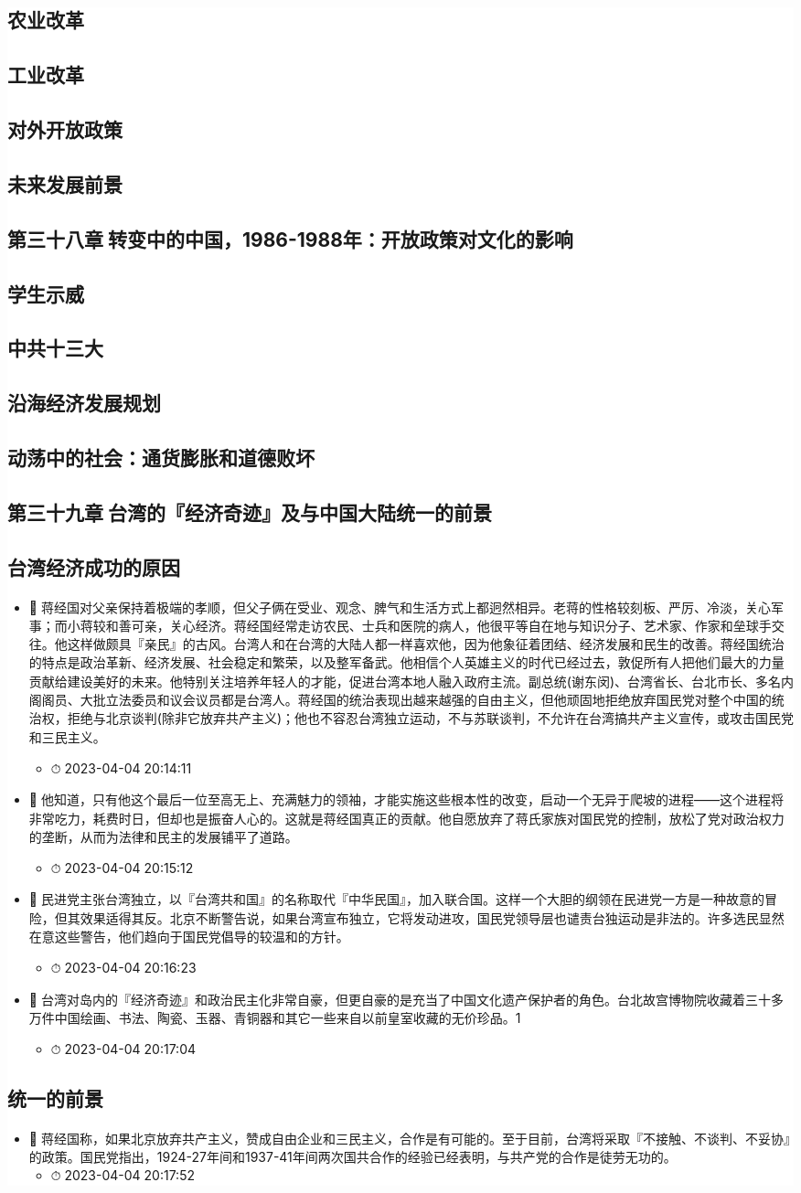 ## 农业改革

## 工业改革

## 对外开放政策

## 未来发展前景

## 第三十八章 转变中的中国，1986-1988年：开放政策对文化的影响

## 学生示威

## 中共十三大

## 沿海经济发展规划

## 动荡中的社会：通货膨胀和道德败坏

## 第三十九章 台湾的『经济奇迹』及与中国大陆统一的前景

## 台湾经济成功的原因


- 📌 蒋经国对父亲保持着极端的孝顺，但父子俩在受业、观念、脾气和生活方式上都迥然相异。老蒋的性格较刻板、严厉、冷淡，关心军事；而小蒋较和善可亲，关心经济。蒋经国经常走访农民、士兵和医院的病人，他很平等自在地与知识分子、艺术家、作家和垒球手交往。他这样做颇具『亲民』的古风。台湾人和在台湾的大陆人都一样喜欢他，因为他象征着团结、经济发展和民生的改善。蒋经国统治的特点是政治革新、经济发展、社会稳定和繁荣，以及整军备武。他相信个人英雄主义的时代已经过去，敦促所有人把他们最大的力量贡献给建设美好的未来。他特别关注培养年轻人的才能，促进台湾本地人融入政府主流。副总统(谢东闵)、台湾省长、台北市长、多名内阁阁员、大批立法委员和议会议员都是台湾人。蒋经国的统治表现出越来越强的自由主义，但他顽固地拒绝放弃国民党对整个中国的统治权，拒绝与北京谈判(除非它放弃共产主义)；他也不容忍台湾独立运动，不与苏联谈判，不允许在台湾搞共产主义宣传，或攻击国民党和三民主义。 
    - ⏱ 2023-04-04 20:14:11 

- 📌 他知道，只有他这个最后一位至高无上、充满魅力的领袖，才能实施这些根本性的改变，启动一个无异于爬坡的进程——这个进程将非常吃力，耗费时日，但却也是振奋人心的。这就是蒋经国真正的贡献。他自愿放弃了蒋氏家族对国民党的控制，放松了党对政治权力的垄断，从而为法律和民主的发展铺平了道路。 
    - ⏱ 2023-04-04 20:15:12 

- 📌 民进党主张台湾独立，以『台湾共和国』的名称取代『中华民国』，加入联合国。这样一个大胆的纲领在民进党一方是一种故意的冒险，但其效果适得其反。北京不断警告说，如果台湾宣布独立，它将发动进攻，国民党领导层也谴责台独运动是非法的。许多选民显然在意这些警告，他们趋向于国民党倡导的较温和的方针。 
    - ⏱ 2023-04-04 20:16:23 

- 📌 台湾对岛内的『经济奇迹』和政治民主化非常自豪，但更自豪的是充当了中国文化遗产保护者的角色。台北故宫博物院收藏着三十多万件中国绘画、书法、陶瓷、玉器、青铜器和其它一些来自以前皇室收藏的无价珍品。1 
    - ⏱ 2023-04-04 20:17:04 
## 统一的前景


- 📌 蒋经国称，如果北京放弃共产主义，赞成自由企业和三民主义，合作是有可能的。至于目前，台湾将采取『不接触、不谈判、不妥协』的政策。国民党指出，1924-27年间和1937-41年间两次国共合作的经验已经表明，与共产党的合作是徒劳无功的。 
    - ⏱ 2023-04-04 20:17:52 
